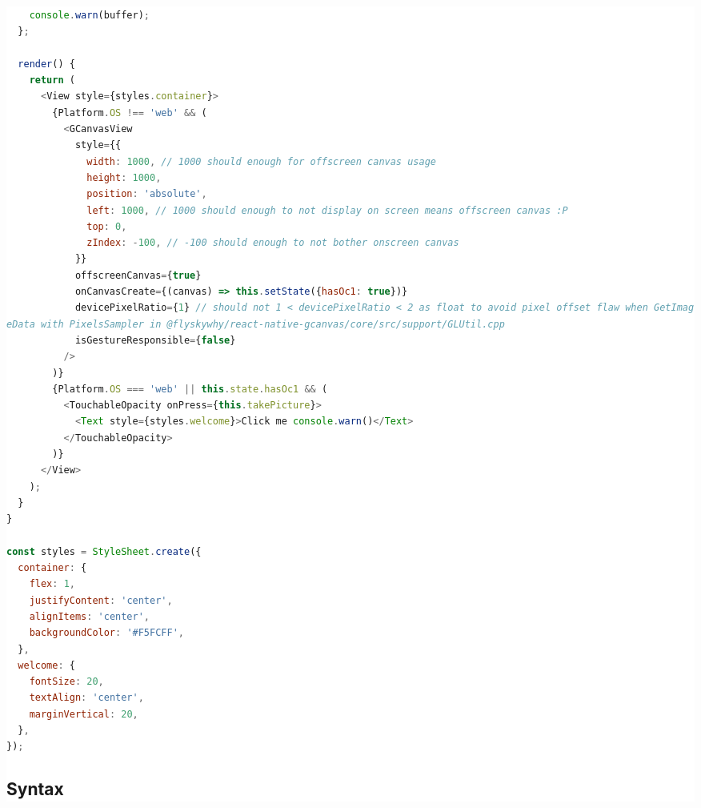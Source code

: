 ```js
    console.warn(buffer);
  };

  render() {
    return (
      <View style={styles.container}>
        {Platform.OS !== 'web' && (
          <GCanvasView
            style={{
              width: 1000, // 1000 should enough for offscreen canvas usage
              height: 1000,
              position: 'absolute',
              left: 1000, // 1000 should enough to not display on screen means offscreen canvas :P
              top: 0,
              zIndex: -100, // -100 should enough to not bother onscreen canvas
            }}
            offscreenCanvas={true}
            onCanvasCreate={(canvas) => this.setState({hasOc1: true})}
            devicePixelRatio={1} // should not 1 < devicePixelRatio < 2 as float to avoid pixel offset flaw when GetImageData with PixelsSampler in @flyskywhy/react-native-gcanvas/core/src/support/GLUtil.cpp
            isGestureResponsible={false}
          />
        )}
        {Platform.OS === 'web' || this.state.hasOc1 && (
          <TouchableOpacity onPress={this.takePicture}>
            <Text style={styles.welcome}>Click me console.warn()</Text>
          </TouchableOpacity>
        )}
      </View>
    );
  }
}

const styles = StyleSheet.create({
  container: {
    flex: 1,
    justifyContent: 'center',
    alignItems: 'center',
    backgroundColor: '#F5FCFF',
  },
  welcome: {
    fontSize: 20,
    textAlign: 'center',
    marginVertical: 20,
  },
});
```

## Syntax
